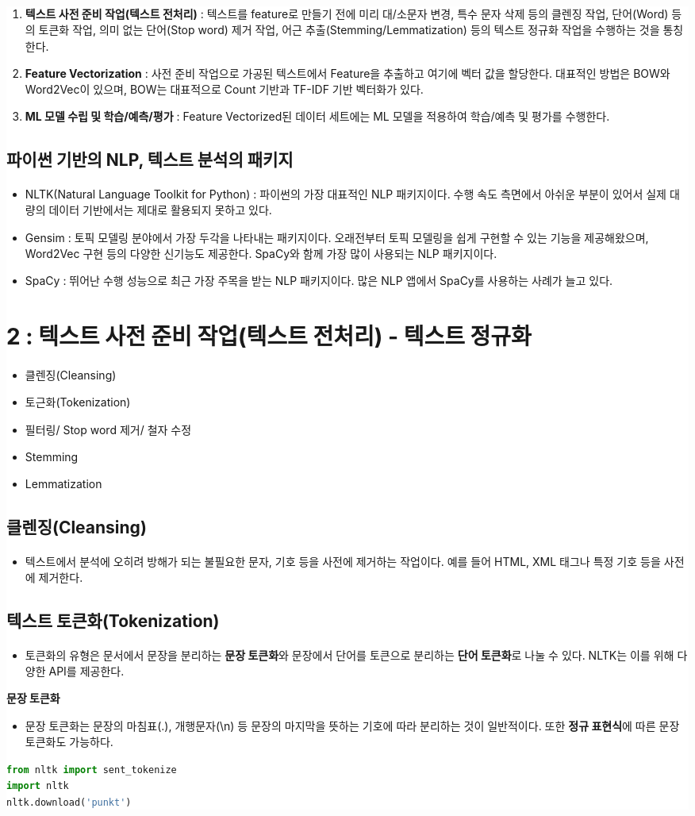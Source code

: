 1. **텍스트 사전 준비 작업(텍스트 전처리)** : 텍스트를 feature로 만들기 전에 미리 대/소문자 변경, 특수 문자 삭제 등의 클렌징 작업, 단어(Word) 등의 토큰화 작업, 의미 없는 단어(Stop word) 제거 작업, 어근 추출(Stemming/Lemmatization) 등의 텍스트 정규화 작업을 수행하는 것을 통칭한다.


2. **Feature Vectorization** : 사전 준비 작업으로 가공된 텍스트에서 Feature을 추출하고 여기에 벡터 값을 할당한다. 대표적인 방법은 BOW와 Word2Vec이 있으며, BOW는 대표적으로 Count 기반과 TF-IDF 기반 벡터화가 있다.


3. **ML 모델 수립 및 학습/예측/평가** : Feature Vectorized된 데이터 세트에는 ML 모델을 적용하여 학습/예측 및 평가를 수행한다.

## 파이썬 기반의 NLP, 텍스트 분석의 패키지

* NLTK(Natural Language Toolkit for Python) : 파이썬의 가장 대표적인 NLP 패키지이다. 수행 속도 측면에서 아쉬운 부분이 있어서 실제 대량의 데이터 기반에서는 제대로 활용되지 못하고 있다.


* Gensim : 토픽 모델링 분야에서 가장 두각을 나타내는 패키지이다. 오래전부터 토픽 모델링을 쉽게 구현할 수 있는 기능을 제공해왔으며, Word2Vec 구현 등의 다양한 신기능도 제공한다. SpaCy와 함께 가장 많이 사용되는 NLP 패키지이다.


* SpaCy : 뛰어난 수행 성능으로 최근 가장 주목을 받는 NLP 패키지이다. 많은 NLP 앱에서 SpaCy를 사용하는 사례가 늘고 있다.

# 2 : 텍스트 사전 준비 작업(텍스트 전처리) - 텍스트 정규화

* 클렌징(Cleansing)


* 토근화(Tokenization)


* 필터링/ Stop word 제거/ 철자 수정


* Stemming


* Lemmatization

## 클렌징(Cleansing)

* 텍스트에서 분석에 오히려 방해가 되는 불필요한 문자, 기호 등을 사전에 제거하는 작업이다. 예를 들어 HTML, XML 태그나 특정 기호 등을 사전에 제거한다.

## 텍스트 토큰화(Tokenization)

* 토큰화의 유형은 문서에서 문장을 분리하는 **문장 토큰화**와 문장에서 단어를 토큰으로 분리하는 **단어 토큰화**로 나눌 수 있다. NLTK는 이를 위해 다양한 API를 제공한다.


 **문장 토큰화**

* 문장 토큰화는 문장의 마침표(.), 개행문자(\n) 등 문장의 마지막을 뜻하는 기호에 따라 분리하는 것이 일반적이다. 또한 **정규 표현식**에 따른 문장 토큰화도 가능하다.





```python
from nltk import sent_tokenize
import nltk
nltk.download('punkt')
```
